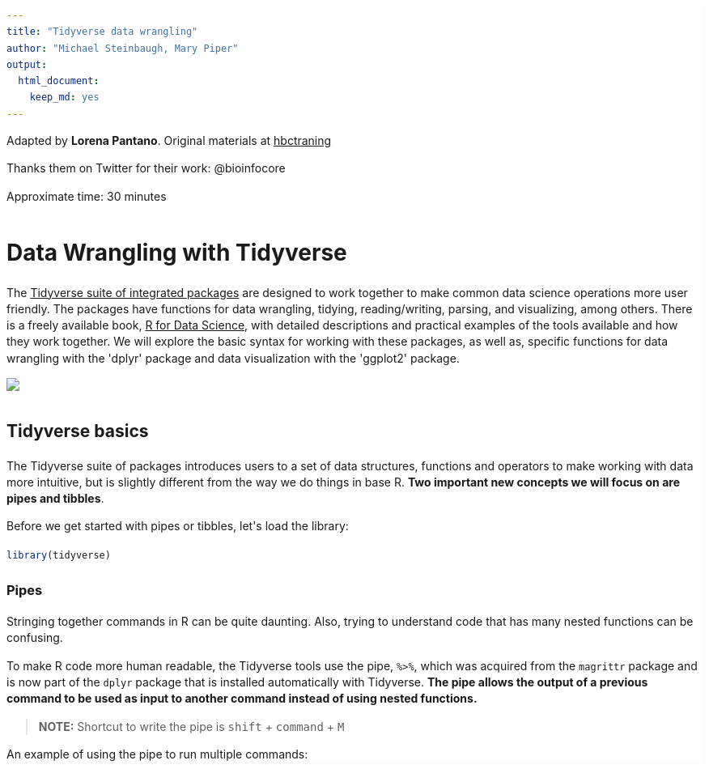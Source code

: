 ```yaml
---
title: "Tidyverse data wrangling"
author: "Michael Steinbaugh, Mary Piper"
output:
  html_document:
    keep_md: yes
---
```


Adapted by **Lorena Pantano**. Original materials at [hbctraning](https://github.com/hbctraining/Training-modules/tree/master/Tidyverse_ggplot2)

Thanks them on Twitter for their work: @bioinfocore

Approximate time: 30 minutes

# Data Wrangling with Tidyverse

The [Tidyverse suite of integrated packages](https://www.tidyverse.org/packages/) are designed to work together to make common data science operations more user friendly. The packages have functions for data wrangling, tidying, reading/writing, parsing, and visualizing, among others. There is a freely available book, [R for Data Science](http://r4ds.had.co.nz/index.html), with detailed descriptions and practical examples of the tools available and how they work together. We will explore the basic syntax for working with these packages, as well as, specific functions for data wrangling with the 'dplyr' package and data visualization with the 'ggplot2' package.

![](https://github.com/tidyverse/tidyverse/raw/master/pkgdown/favicon/apple-touch-icon-180x180.png)

## Tidyverse basics

The Tidyverse suite of packages introduces users to a set of data structures, functions and operators to make working with data more intuitive, but is slightly different from the way we do things in base R. **Two important new concepts we will focus on are pipes and tibbles**.

Before we get started with pipes or tibbles, let's load the library:


```r
library(tidyverse)
```

### Pipes

Stringing together commands in R can be quite daunting. Also, trying to understand code that has many nested functions can be confusing. 

To make R code more human readable, the Tidyverse tools use the pipe, `%>%`, which was acquired from the `magrittr` package and is now part of the `dplyr` package that is installed automatically with Tidyverse. **The pipe allows the output of a previous command to be used as input to another command instead of using nested functions.**

>**NOTE:** Shortcut to write the pipe is <kbd>shift</kbd> + <kbd>command</kbd> + <kbd>M</kbd>

An example of using the pipe to run multiple commands:

